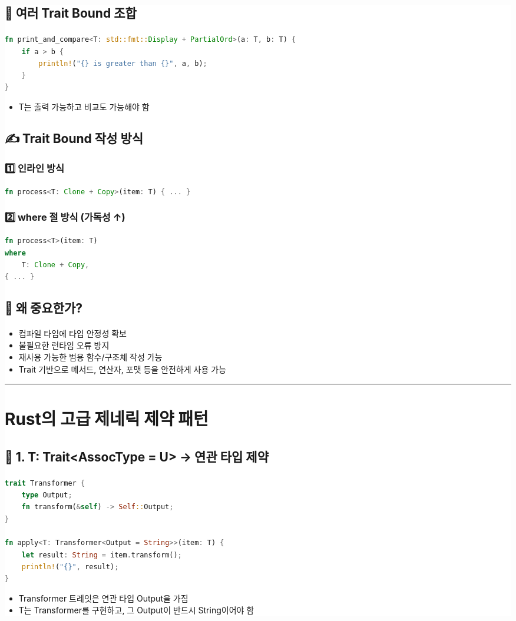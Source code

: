 ## 🧩 여러 Trait Bound 조합
```rust
fn print_and_compare<T: std::fmt::Display + PartialOrd>(a: T, b: T) {
    if a > b {
        println!("{} is greater than {}", a, b);
    }
}
```

- T는 출력 가능하고 비교도 가능해야 함

## ✍️ Trait Bound 작성 방식
### 1️⃣ 인라인 방식
```rust
fn process<T: Clone + Copy>(item: T) { ... }
```

### 2️⃣ where 절 방식 (가독성 ↑)
```rust
fn process<T>(item: T)
where
    T: Clone + Copy,
{ ... }
```


## 🧠 왜 중요한가?
- 컴파일 타임에 타입 안정성 확보
- 불필요한 런타임 오류 방지
- 재사용 가능한 범용 함수/구조체 작성 가능
- Trait 기반으로 메서드, 연산자, 포맷 등을 안전하게 사용 가능

--- 

# Rust의 고급 제네릭 제약 패턴

## 🔹 1. T: Trait<AssocType = U> → 연관 타입 제약
```rust
trait Transformer {
    type Output;
    fn transform(&self) -> Self::Output;
}

fn apply<T: Transformer<Output = String>>(item: T) {
    let result: String = item.transform();
    println!("{}", result);
}
```
- Transformer 트레잇은 연관 타입 Output을 가짐
- T는 Transformer를 구현하고, 그 Output이 반드시 String이어야 함
